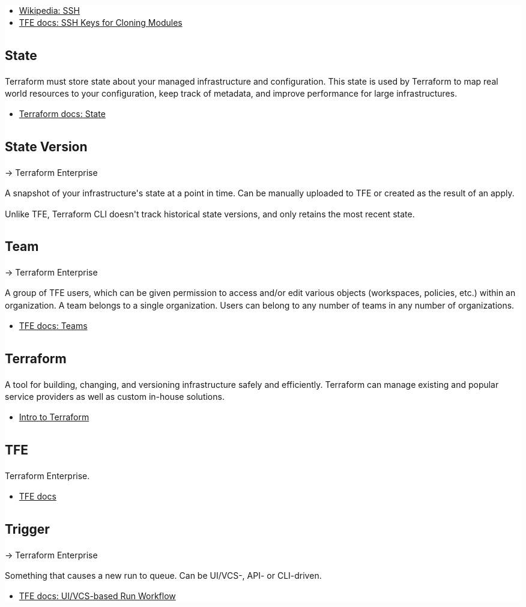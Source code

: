 - [Wikipedia: SSH](https://en.wikipedia.org/wiki/Secure_Shell)
- [TFE docs: SSH Keys for Cloning Modules](/docs/enterprise/workspaces/ssh-keys.html)

## State

[state]: glossary.html#state

Terraform must store state about your managed infrastructure and configuration. This state is used by Terraform to map real world resources to your configuration, keep track of metadata, and improve performance for large infrastructures.

- [Terraform docs: State](/docs/state/index.html)

## State Version

[state version]: glossary.html#state-version

-> Terraform Enterprise

A snapshot of your infrastructure's state at a point in time. Can be manually uploaded to TFE or created as the result of an apply.

Unlike TFE, Terraform CLI doesn't track historical state versions, and only retains the most recent state.

## Team

[team]: glossary.html#team

-> Terraform Enterprise

A group of TFE users, which can be given permission to access and/or edit various objects (workspaces, policies, etc.) within an organization. A team belongs to a single organization. Users can belong to any number of teams in any number of organizations.

- [TFE docs: Teams](/docs/enterprise/users-teams-organizations/teams.html)

## Terraform

[terraform]: glossary.html#terraform

A tool for building, changing, and versioning infrastructure safely and efficiently. Terraform can manage existing and popular service providers as well as custom in-house solutions.

- [Intro to Terraform](/intro/index.html)

## TFE

[tfe]: glossary.html#tfe

Terraform Enterprise.

- [TFE docs](/docs/enterprise/index.html)

## Trigger

[trigger]: glossary.html#trigger

-> Terraform Enterprise

Something that causes a new run to queue. Can be UI/VCS-, API- or CLI-driven.

- [TFE docs: UI/VCS-based Run Workflow](/docs/enterprise/run/ui.html)


[api]: glossary.html#api
[apply (noun)]: glossary.html#apply-noun
[apply (verb)]: glossary.html#apply-verb
[backend]: glossary.html#backend
[blob storage]: glossary.html#blob-storage
[branch]: glossary.html#branch
[cli]: glossary.html#cli
[commit]: glossary.html#commit
[(terraform) configuration]: glossary.html#terraform-configuration
[configuration version]: glossary.html#configuration-version
[fork]: glossary.html#fork
[git]: glossary.html#git
[hcl]: glossary.html#hcl
[id]: glossary.html#id
[ingress]: glossary.html#ingress
[json]: glossary.html#json
[locking]: glossary.html#locking
[log]: glossary.html#log
[module]: glossary.html#module
[oauth]: glossary.html#oauth
[oauth client]: glossary.html#oauth-client
[oauth token]: glossary.html#oauth-token
[organization]: glossary.html#organization
[output values]: glossary.html#output-values
[oss]: glossary.html#oss
[permissions]: glossary.html#permissions
[plan (verb)]: glossary.html#plan-verb
[plan (noun, 1)]: glossary.html#plan-noun-1
[plan (noun, 2)]: glossary.html#plan-noun-2
[policy check]: glossary.html#policy-check
[policy]: glossary.html#policy
[policy set]: glossary.html#policy-set
[private terraform enterprise]: glossary.html#private-terraform-enterprise
[private terraform registry]: glossary.html#private-terraform-registry
[(terraform) provider]: glossary.html#terraform-provider
[tfe provider]: glossary.html#tfe-provider
[pull request (pr)]: glossary.html#pull-request-pr
[queue]: glossary.html#queue
[terraform registry]: glossary.html#terraform-registry
[remote operations]: glossary.html#remote-operations
[remote backend]: glossary.html#remote-backend
[repository]: glossary.html#repository
[root module]: glossary.html#root-module
[root outputs]: glossary.html#root-outputs
[run]: glossary.html#run
[s3]: glossary.html#s3
[saml]: glossary.html#saml
[service account]: glossary.html#service-account
[sentinel]: glossary.html#sentinel
[site admin]: glossary.html#site-admin
[speculative plan]: glossary.html#speculative-plan
[ssh key]: glossary.html#ssh-key
[(api) tokens]: glossary.html#api-tokens
[tool version]: glossary.html#tool-version
[variables]: glossary.html#variables
[vcs]: glossary.html#vcs
[vcs provider]: glossary.html#vcs-provider
[webhook]: glossary.html#webhook
[working directory]: glossary.html#working-directory
[workspace]: glossary.html#workspace